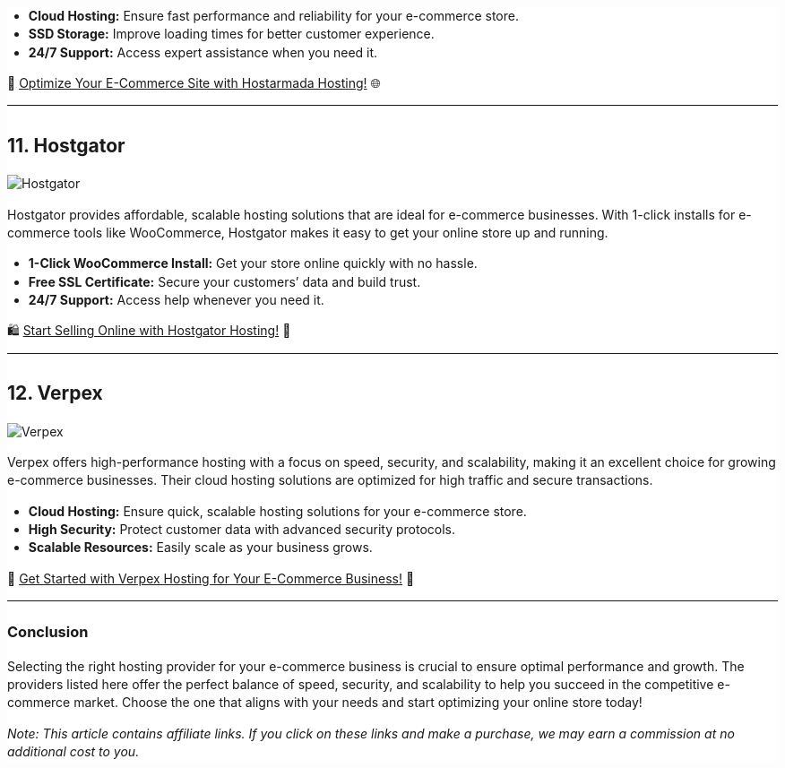 - **Cloud Hosting:** Ensure fast performance and reliability for your e-commerce store.
- **SSD Storage:** Improve loading times for better customer experience.
- **24/7 Support:** Access expert assistance when you need it.

🚀 [Optimize Your E-Commerce Site with Hostarmada Hosting!](https://snipitx.com/hostarmada-jy) 🌐

---

## 11. Hostgator

![Hostgator](https://i.imgur.com/BcVkH57.jpeg "Hostgator Hosting")

Hostgator provides affordable, scalable hosting solutions that are ideal for e-commerce businesses. With 1-click installs for e-commerce tools like WooCommerce, Hostgator makes it easy to get your online store up and running.

- **1-Click WooCommerce Install:** Get your store online quickly with no hassle.
- **Free SSL Certificate:** Secure your customers’ data and build trust.
- **24/7 Support:** Access help whenever you need it.

🛍️ [Start Selling Online with Hostgator Hosting!](https://snipitx.com/hostgator-jy) 🚀

---

## 12. Verpex

![Verpex](https://i.imgur.com/6x5LhiS.jpeg "Verpex Hosting")

Verpex offers high-performance hosting with a focus on speed, security, and scalability, making it an excellent choice for growing e-commerce businesses. Their cloud hosting solutions are optimized for high traffic and secure transactions.

- **Cloud Hosting:** Ensure quick, scalable hosting solutions for your e-commerce store.
- **High Security:** Protect customer data with advanced security protocols.
- **Scalable Resources:** Easily scale as your business grows.

🚀 [Get Started with Verpex Hosting for Your E-Commerce Business!](https://snipitx.com/verpex-jy) 🌟

---

### Conclusion

Selecting the right hosting provider for your e-commerce business is crucial to ensure optimal performance and growth. The providers listed here offer the perfect balance of speed, security, and scalability to help you succeed in the competitive e-commerce market. Choose the one that aligns with your needs and start optimizing your online store today!

*Note: This article contains affiliate links. If you click on these links and make a purchase, we may earn a commission at no additional cost to you.*
